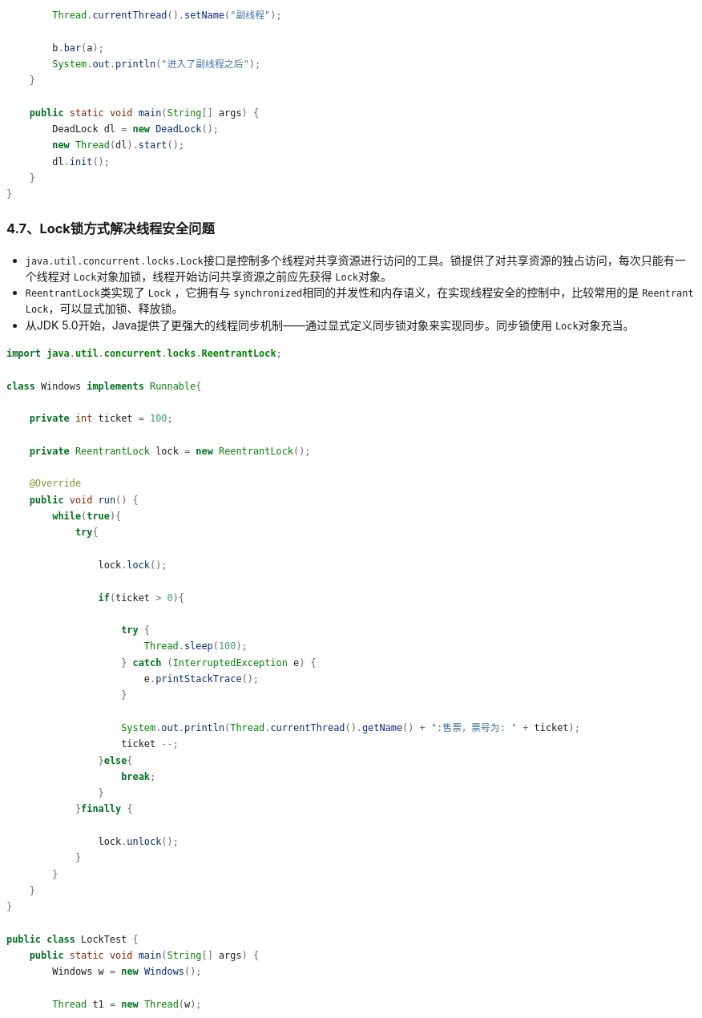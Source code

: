 ```java
		Thread.currentThread().setName("副线程");

		b.bar(a);
		System.out.println("进入了副线程之后");
	}

	public static void main(String[] args) {
		DeadLock dl = new DeadLock();
		new Thread(dl).start();
		dl.init();
	}
}
```

### 4.7、Lock锁方式解决线程安全问题

* `java.util.concurrent.locks.Lock`接口是控制多个线程对共享资源进行访问的工具。锁提供了对共享资源的独占访问，每次只能有一个线程对 `Lock`对象加锁，线程开始访问共享资源之前应先获得 `Lock`对象。
* `ReentrantLock`类实现了 `Lock` ，它拥有与 `synchronized`相同的并发性和内存语义，在实现线程安全的控制中，比较常用的是 `ReentrantLock`，可以显式加锁、释放锁。
* 从JDK 5.0开始，Java提供了更强大的线程同步机制——通过显式定义同步锁对象来实现同步。同步锁使用 `Lock`对象充当。

```java
import java.util.concurrent.locks.ReentrantLock;

class Windows implements Runnable{

    private int ticket = 100;

    private ReentrantLock lock = new ReentrantLock();

    @Override
    public void run() {
        while(true){
            try{

                lock.lock();

                if(ticket > 0){

                    try {
                        Thread.sleep(100);
                    } catch (InterruptedException e) {
                        e.printStackTrace();
                    }

                    System.out.println(Thread.currentThread().getName() + ":售票，票号为: " + ticket);
                    ticket --;
                }else{
                    break;
                }
            }finally {

                lock.unlock();
            }
        }
    }
}

public class LockTest {
    public static void main(String[] args) {
        Windows w = new Windows();

        Thread t1 = new Thread(w);
```